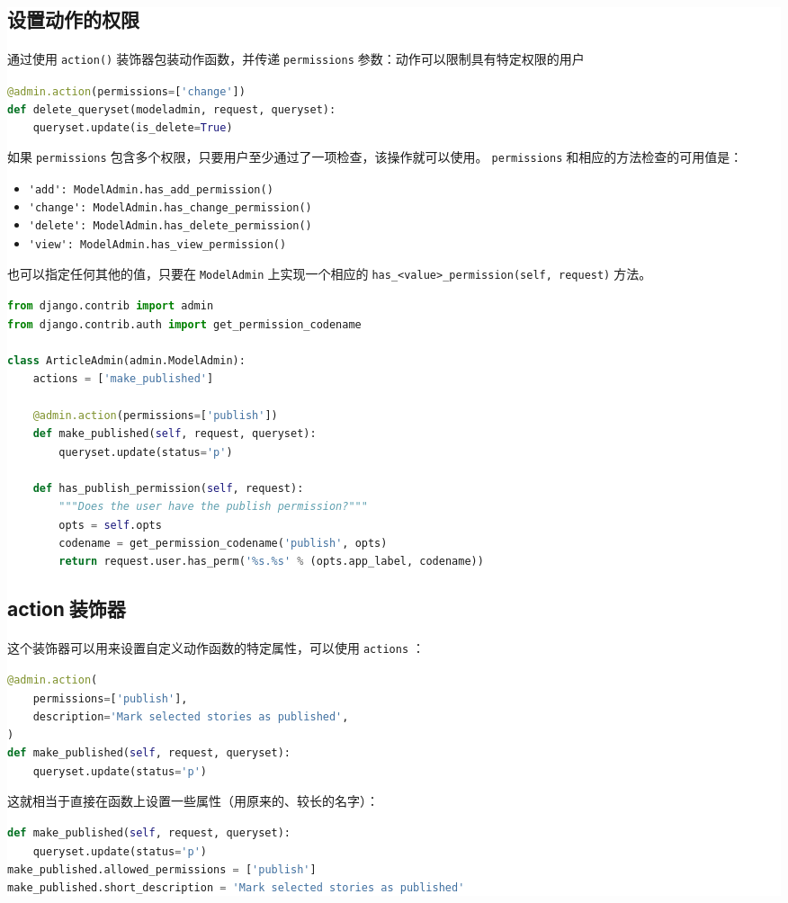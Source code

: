 ## 设置动作的权限

通过使用 `action()` 装饰器包装动作函数，并传递 `permissions` 参数：动作可以限制具有特定权限的用户

```python
@admin.action(permissions=['change'])
def delete_queryset(modeladmin, request, queryset):
    queryset.update(is_delete=True)
```

如果 `permissions` 包含多个权限，只要用户至少通过了一项检查，该操作就可以使用。 `permissions` 和相应的方法检查的可用值是：

* `'add': ModelAdmin.has_add_permission()`
* `'change': ModelAdmin.has_change_permission()`
* `'delete': ModelAdmin.has_delete_permission()`
* `'view': ModelAdmin.has_view_permission()`

也可以指定任何其他的值，只要在 `ModelAdmin` 上实现一个相应的 `has_<value>_permission(self, request)` 方法。

```python
from django.contrib import admin
from django.contrib.auth import get_permission_codename

class ArticleAdmin(admin.ModelAdmin):
    actions = ['make_published']

    @admin.action(permissions=['publish'])
    def make_published(self, request, queryset):
        queryset.update(status='p')

    def has_publish_permission(self, request):
        """Does the user have the publish permission?"""
        opts = self.opts
        codename = get_permission_codename('publish', opts)
        return request.user.has_perm('%s.%s' % (opts.app_label, codename))
```

## action 装饰器

这个装饰器可以用来设置自定义动作函数的特定属性，可以使用 `actions` ：

```python
@admin.action(
    permissions=['publish'],
    description='Mark selected stories as published',
)
def make_published(self, request, queryset):
    queryset.update(status='p')
```

这就相当于直接在函数上设置一些属性（用原来的、较长的名字）：

```python
def make_published(self, request, queryset):
    queryset.update(status='p')
make_published.allowed_permissions = ['publish']
make_published.short_description = 'Mark selected stories as published'
```
